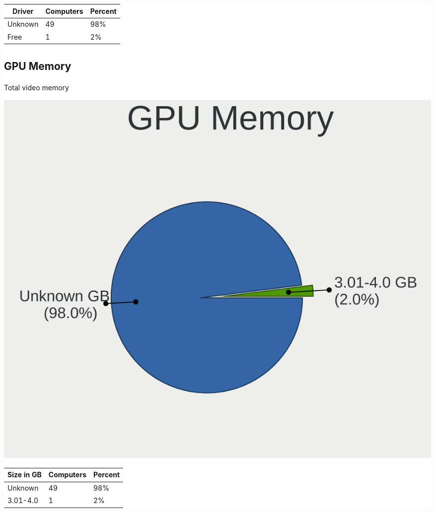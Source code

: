 
| Driver  | Computers | Percent |
|---------|-----------|---------|
| Unknown | 49        | 98%     |
| Free    | 1         | 2%      |

GPU Memory
----------

Total video memory

![GPU Memory](./All/images/pie_chart/gpu_memory.svg)


| Size in GB | Computers | Percent |
|------------|-----------|---------|
| Unknown    | 49        | 98%     |
| 3.01-4.0   | 1         | 2%      |
